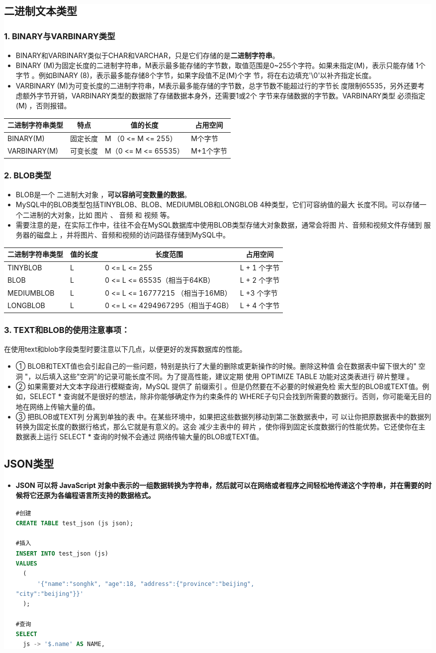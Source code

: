 

## 二进制文本类型

### 1. BINARY与VARBINARY类型

- BINARY和VARBINARY类似于CHAR和VARCHAR，只是它们存储的是**二进制字符串**。
- BINARY (M)为固定长度的二进制字符串，M表示最多能存储的字节数，取值范围是0~255个字符。如果未指定(M)，表示只能存储 1个字节 。例如BINARY (8)，表示最多能存储8个字节，如果字段值不足(M)个字 节，将在右边填充'\0'以补齐指定长度。
- VARBINARY (M)为可变长度的二进制字符串，M表示最多能存储的字节数，总字节数不能超过行的字节长 度限制65535，另外还要考虑额外字节开销，VARBINARY类型的数据除了存储数据本身外，还需要1或2个 字节来存储数据的字节数。VARBINARY类型 必须指定(M) ，否则报错。

| 二进制字符串类型 | 特点     | 值的长度             | 占用空间  |
| ---------------- | -------- | -------------------- | --------- |
| BINARY(M)        | 固定长度 | M （0 <= M <= 255）  | M个字节   |
| VARBINARY(M)     | 可变长度 | M（0 <= M <= 65535） | M+1个字节 |

### 2. BLOB类型

- BLOB是一个 二进制大对象 ，**可以容纳可变数量的数据**。
- MySQL中的BLOB类型包括TINYBLOB、BLOB、MEDIUMBLOB和LONGBLOB 4种类型，它们可容纳值的最大 长度不同。可以存储一个二进制的大对象，比如 图片 、 音频 和 视频 等。 
- 需要注意的是，在实际工作中，往往不会在MySQL数据库中使用BLOB类型存储大对象数据，通常会将图 片、音频和视频文件存储到 服务器的磁盘上 ，并将图片、音频和视频的访问路径存储到MySQL中。

| 二进制字符串类型 | 值的长度 | 长度范围                          | 占用空间     |
| ---------------- | -------- | --------------------------------- | ------------ |
| TINYBLOB         | L        | 0 <= L <= 255                     | L + 1 个字节 |
| BLOB             | L        | 0 <= L <= 65535（相当于64KB）     | L + 2 个字节 |
| MEDIUMBLOB       | L        | 0 <= L <= 16777215 （相当于16MB） | L +3 个字节  |
| LONGBLOB         | L        | 0 <= L <= 4294967295（相当于4GB） | L + 4 个字节 |

### 3. TEXT和BLOB的使用注意事项： 

在使用text和blob字段类型时要注意以下几点，以便更好的发挥数据库的性能。 

- ① BLOB和TEXT值也会引起自己的一些问题，特别是执行了大量的删除或更新操作的时候。删除这种值 会在数据表中留下很大的" 空洞 "，以后填入这些"空洞"的记录可能长度不同。为了提高性能，建议定期 使用 OPTIMIZE TABLE 功能对这类表进行 碎片整理 。
-  ② 如果需要对大文本字段进行模糊查询，MySQL 提供了 前缀索引 。但是仍然要在不必要的时候避免检 索大型的BLOB或TEXT值。例如，SELECT * 查询就不是很好的想法，除非你能够确定作为约束条件的 WHERE子句只会找到所需要的数据行。否则，你可能毫无目的地在网络上传输大量的值。
-  ③ 把BLOB或TEXT列 分离到单独的表 中。在某些环境中，如果把这些数据列移动到第二张数据表中，可 以让你把原数据表中的数据列转换为固定长度的数据行格式，那么它就是有意义的。这会 减少主表中的 碎片 ，使你得到固定长度数据行的性能优势。它还使你在主数据表上运行 SELECT * 查询的时候不会通过 网络传输大量的BLOB或TEXT值。

 

## JSON类型

- **JSON 可以将 JavaScript 对象中表示的一组数据转换为字符串，然后就可以在网络或者程序之间轻松地传递这个字符串，并在需要的时候将它还原为各编程语言所支持的数据格式。**

  ```sql
  #创建
  CREATE TABLE test_json (js json);
  
  #插入
  INSERT INTO test_json (js)
  VALUES
  	(
  		'{"name":"songhk", "age":18, "address":{"province":"beijing",
  "city":"beijing"}}'
  	);
  
  #查询
  SELECT
  	js -> '$.name' AS NAME,
  ```